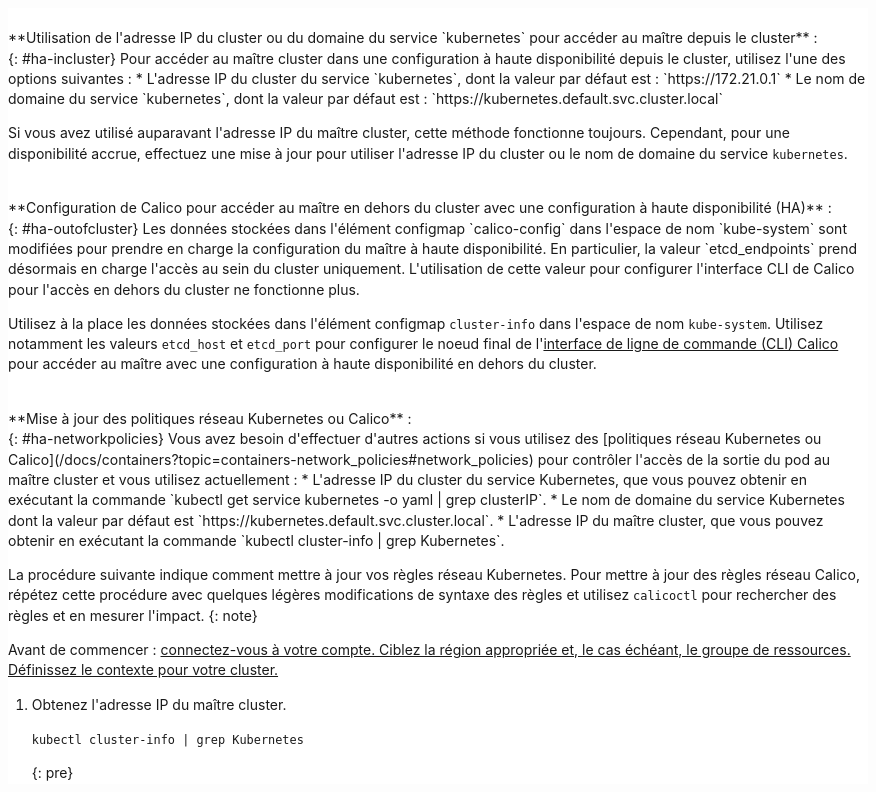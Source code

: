 
<br>
**Utilisation de l'adresse IP du cluster ou du domaine du service `kubernetes` pour accéder au maître depuis le cluster** : </br>
{: #ha-incluster}
Pour accéder au maître cluster dans une configuration à haute disponibilité depuis le cluster, utilisez l'une des options suivantes :
* L'adresse IP du cluster du service `kubernetes`, dont la valeur par défaut est : `https://172.21.0.1`
* Le nom de domaine du service `kubernetes`, dont la valeur par défaut est : `https://kubernetes.default.svc.cluster.local`

Si vous avez utilisé auparavant l'adresse IP du maître cluster, cette méthode fonctionne toujours. Cependant, pour une disponibilité accrue, effectuez une mise à jour pour utiliser l'adresse IP du cluster ou le nom de domaine du service `kubernetes`.

<br>
**Configuration de Calico pour accéder au maître en dehors du cluster avec une configuration à haute disponibilité (HA)** : </br>
{: #ha-outofcluster}
Les données stockées dans l'élément configmap `calico-config` dans l'espace de nom `kube-system` sont modifiées pour prendre en charge la configuration du maître à haute disponibilité. En particulier, la valeur `etcd_endpoints` prend désormais en charge l'accès au sein du cluster uniquement. L'utilisation de cette valeur pour configurer l'interface CLI de Calico pour l'accès en dehors du cluster ne fonctionne plus.

Utilisez à la place les données stockées dans l'élément configmap `cluster-info` dans l'espace de nom `kube-system`. Utilisez notamment les valeurs `etcd_host` et `etcd_port` pour configurer le noeud final de l'[interface de ligne de commande (CLI) Calico](/docs/containers?topic=containers-network_policies#cli_install) pour accéder au maître avec une configuration à haute disponibilité en dehors du cluster.

<br>
**Mise à jour des politiques réseau Kubernetes ou Calico** : </br>
{: #ha-networkpolicies}
Vous avez besoin d'effectuer d'autres actions si vous utilisez des [politiques réseau Kubernetes ou Calico](/docs/containers?topic=containers-network_policies#network_policies) pour contrôler l'accès de la sortie du pod au maître cluster et vous utilisez actuellement :
*  L'adresse IP du cluster du service Kubernetes, que vous pouvez obtenir en exécutant la commande `kubectl get service kubernetes -o yaml | grep clusterIP`.
*  Le nom de domaine du service Kubernetes dont la valeur par défaut est `https://kubernetes.default.svc.cluster.local`.
*  L'adresse IP du maître cluster, que vous pouvez obtenir en exécutant la commande `kubectl cluster-info | grep Kubernetes`.

La procédure suivante indique comment mettre à jour vos règles réseau Kubernetes. Pour mettre à jour des règles réseau Calico, répétez cette procédure avec quelques légères modifications de syntaxe des règles et utilisez `calicoctl` pour rechercher des règles et en mesurer l'impact.
{: note}

Avant de commencer : [connectez-vous à votre compte. Ciblez la région appropriée et, le cas échéant, le groupe de ressources. Définissez le contexte pour votre cluster.](/docs/containers?topic=containers-cs_cli_install#cs_cli_configure)

1.  Obtenez l'adresse IP du maître cluster.
    ```
    kubectl cluster-info | grep Kubernetes
    ```
    {: pre}
